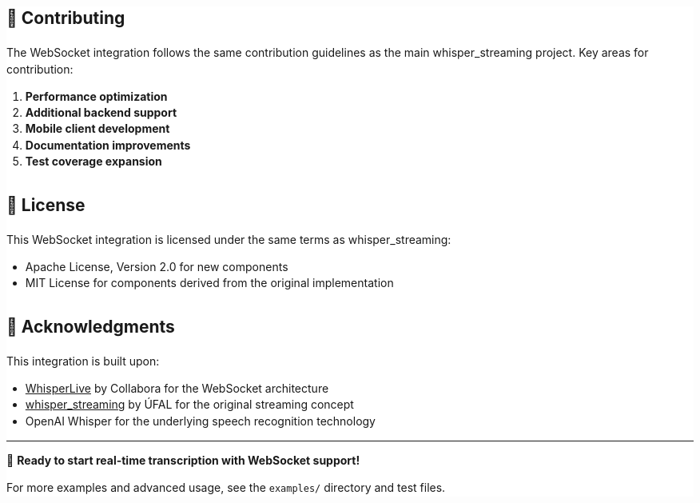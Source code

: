 ## 🤝 Contributing

The WebSocket integration follows the same contribution guidelines as the main whisper_streaming project. Key areas for contribution:

1. **Performance optimization**
2. **Additional backend support**
3. **Mobile client development**
4. **Documentation improvements**
5. **Test coverage expansion**

## 📄 License

This WebSocket integration is licensed under the same terms as whisper_streaming:
- Apache License, Version 2.0 for new components
- MIT License for components derived from the original implementation

## 🙏 Acknowledgments

This integration is built upon:
- [WhisperLive](https://github.com/collabora/WhisperLive) by Collabora for the WebSocket architecture
- [whisper_streaming](https://github.com/ufal/whisper_streaming) by ÚFAL for the original streaming concept
- OpenAI Whisper for the underlying speech recognition technology

---

🎉 **Ready to start real-time transcription with WebSocket support!**

For more examples and advanced usage, see the `examples/` directory and test files.
